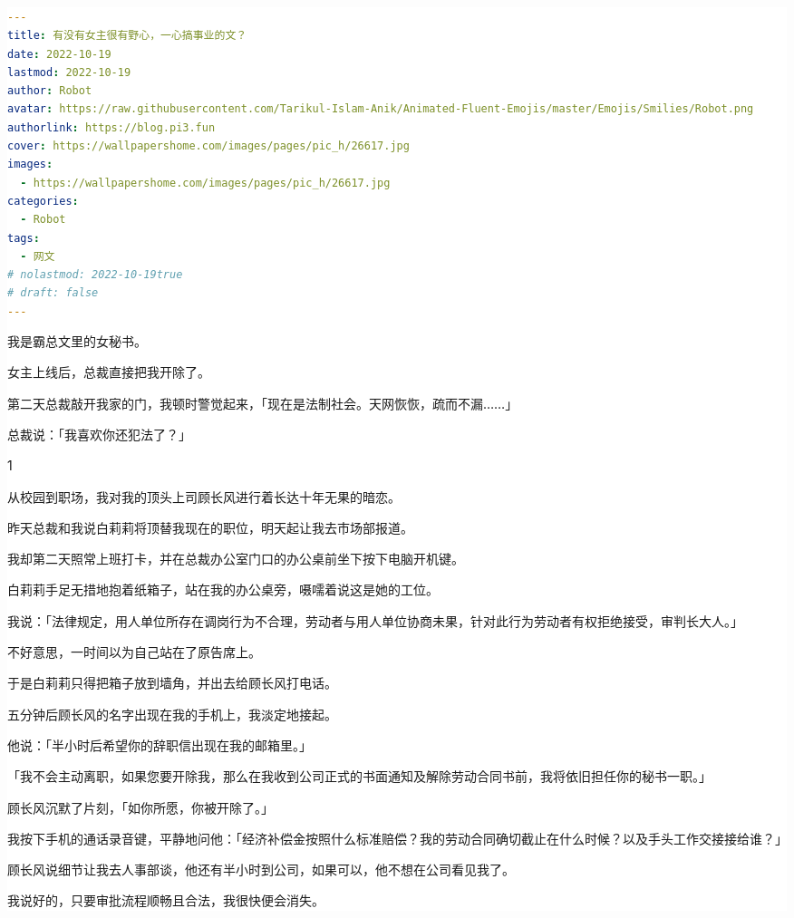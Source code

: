 ```yaml
---
title: 有没有女主很有野心，一心搞事业的文？
date: 2022-10-19
lastmod: 2022-10-19
author: Robot
avatar: https://raw.githubusercontent.com/Tarikul-Islam-Anik/Animated-Fluent-Emojis/master/Emojis/Smilies/Robot.png
authorlink: https://blog.pi3.fun
cover: https://wallpapershome.com/images/pages/pic_h/26617.jpg
images:
  - https://wallpapershome.com/images/pages/pic_h/26617.jpg
categories:
  - Robot
tags:
  - 网文
# nolastmod: 2022-10-19true
# draft: false
---
```




我是霸总文里的女秘书。

女主上线后，总裁直接把我开除了。

第二天总裁敲开我家的门，我顿时警觉起来，「现在是法制社会。天网恢恢，疏而不漏……」

总裁说：「我喜欢你还犯法了？」

1

从校园到职场，我对我的顶头上司顾长风进行着长达十年无果的暗恋。

昨天总裁和我说白莉莉将顶替我现在的职位，明天起让我去市场部报道。

我却第二天照常上班打卡，并在总裁办公室门口的办公桌前坐下按下电脑开机键。

白莉莉手足无措地抱着纸箱子，站在我的办公桌旁，嗫嚅着说这是她的工位。

我说：「法律规定，用人单位所存在调岗行为不合理，劳动者与用人单位协商未果，针对此行为劳动者有权拒绝接受，审判长大人。」

不好意思，一时间以为自己站在了原告席上。

于是白莉莉只得把箱子放到墙角，并出去给顾长风打电话。

五分钟后顾长风的名字出现在我的手机上，我淡定地接起。

他说：「半小时后希望你的辞职信出现在我的邮箱里。」

「我不会主动离职，如果您要开除我，那么在我收到公司正式的书面通知及解除劳动合同书前，我将依旧担任你的秘书一职。」

顾长风沉默了片刻，「如你所愿，你被开除了。」

我按下手机的通话录音键，平静地问他：「经济补偿金按照什么标准赔偿？我的劳动合同确切截止在什么时候？以及手头工作交接接给谁？」

顾长风说细节让我去人事部谈，他还有半小时到公司，如果可以，他不想在公司看见我了。

我说好的，只要审批流程顺畅且合法，我很快便会消失。
